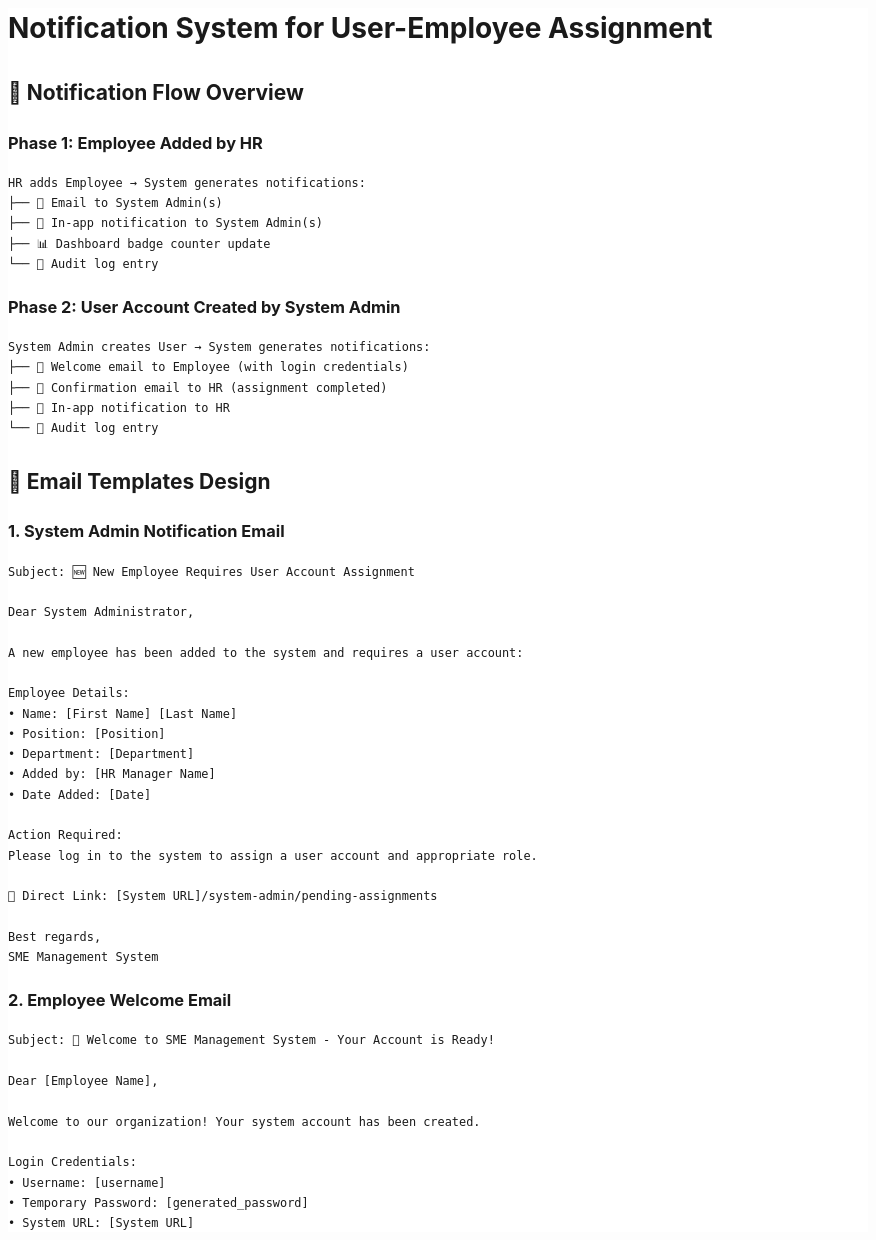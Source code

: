 # Notification System for User-Employee Assignment

## 🔔 Notification Flow Overview

### **Phase 1: Employee Added by HR**
```
HR adds Employee → System generates notifications:
├── 📧 Email to System Admin(s)
├── 🔔 In-app notification to System Admin(s)  
├── 📊 Dashboard badge counter update
└── 📝 Audit log entry
```

### **Phase 2: User Account Created by System Admin**
```
System Admin creates User → System generates notifications:
├── 📧 Welcome email to Employee (with login credentials)
├── 📧 Confirmation email to HR (assignment completed)
├── 🔔 In-app notification to HR
└── 📝 Audit log entry
```

## 📧 Email Templates Design

### **1. System Admin Notification Email**
```
Subject: 🆕 New Employee Requires User Account Assignment

Dear System Administrator,

A new employee has been added to the system and requires a user account:

Employee Details:
• Name: [First Name] [Last Name]
• Position: [Position]
• Department: [Department]
• Added by: [HR Manager Name]
• Date Added: [Date]

Action Required:
Please log in to the system to assign a user account and appropriate role.

🔗 Direct Link: [System URL]/system-admin/pending-assignments

Best regards,
SME Management System
```

### **2. Employee Welcome Email**
```
Subject: 🎉 Welcome to SME Management System - Your Account is Ready!

Dear [Employee Name],

Welcome to our organization! Your system account has been created.

Login Credentials:
• Username: [username]
• Temporary Password: [generated_password]
• System URL: [System URL]

```